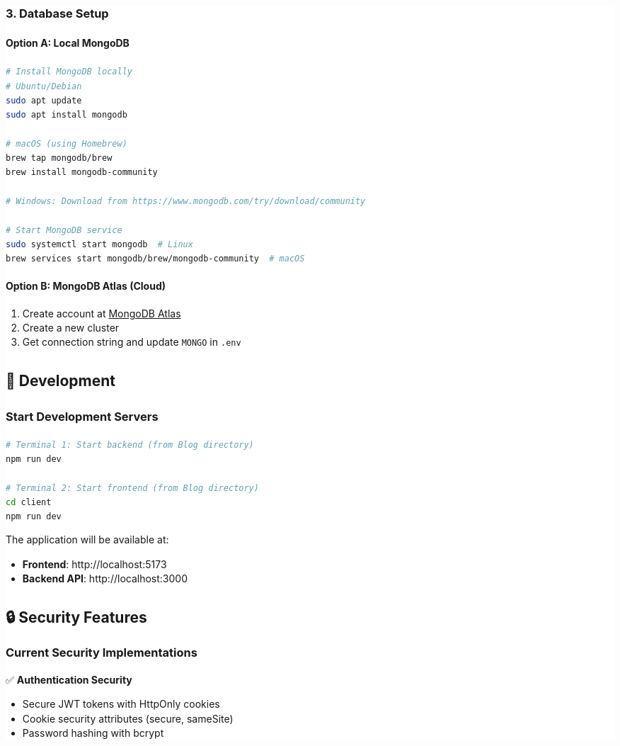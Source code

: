 ### 3. Database Setup

#### Option A: Local MongoDB

```bash
# Install MongoDB locally
# Ubuntu/Debian
sudo apt update
sudo apt install mongodb

# macOS (using Homebrew)
brew tap mongodb/brew
brew install mongodb-community

# Windows: Download from https://www.mongodb.com/try/download/community

# Start MongoDB service
sudo systemctl start mongodb  # Linux
brew services start mongodb/brew/mongodb-community  # macOS
```

#### Option B: MongoDB Atlas (Cloud)

1. Create account at [MongoDB Atlas](https://www.mongodb.com/atlas)
2. Create a new cluster
3. Get connection string and update `MONGO` in `.env`

## 🎯 Development

### Start Development Servers

```bash
# Terminal 1: Start backend (from Blog directory)
npm run dev

# Terminal 2: Start frontend (from Blog directory)
cd client
npm run dev
```

The application will be available at:
- **Frontend**: http://localhost:5173
- **Backend API**: http://localhost:3000

## 🔒 Security Features

### Current Security Implementations

✅ **Authentication Security**
- Secure JWT tokens with HttpOnly cookies
- Cookie security attributes (secure, sameSite)
- Password hashing with bcrypt
